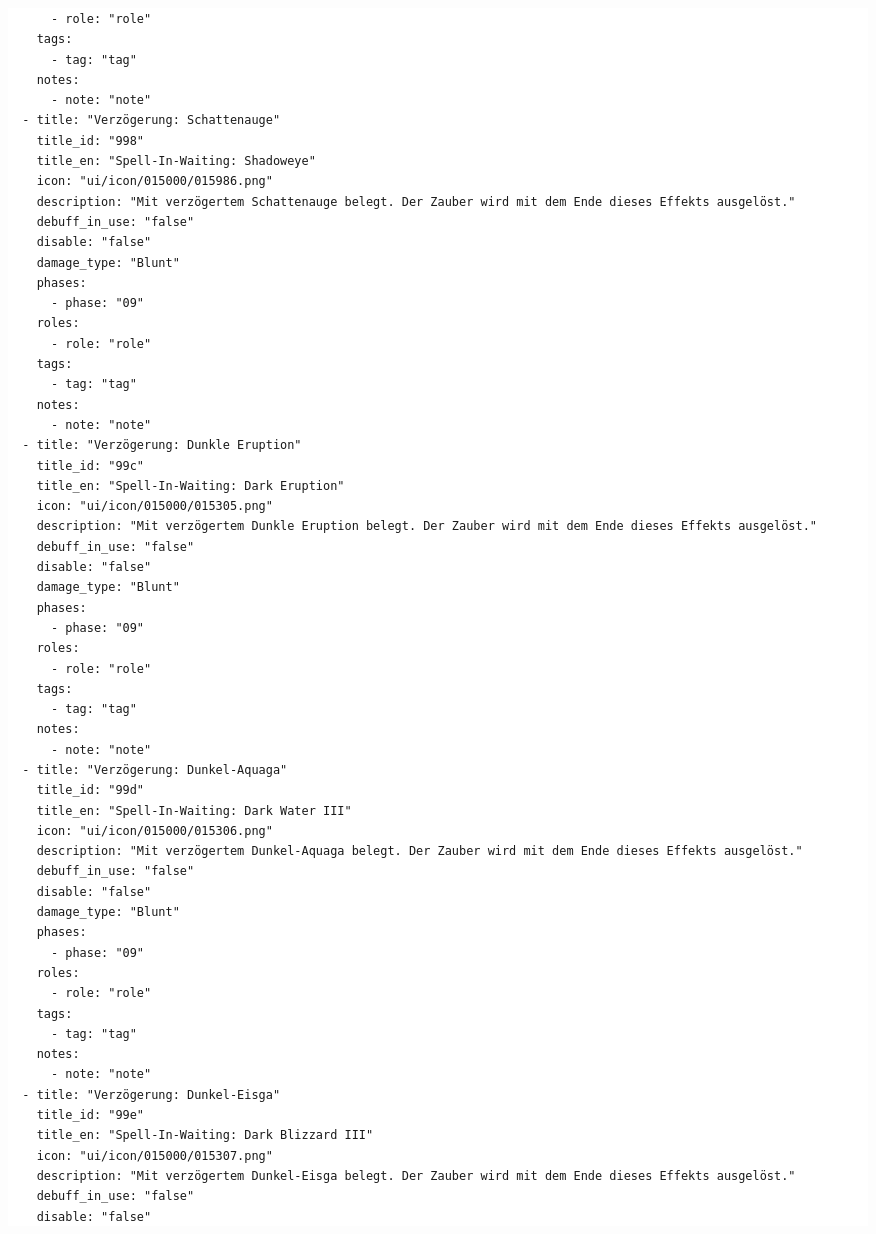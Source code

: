           - role: "role"
        tags:
          - tag: "tag"
        notes:
          - note: "note"
      - title: "Verzögerung: Schattenauge"
        title_id: "998"
        title_en: "Spell-In-Waiting: Shadoweye"
        icon: "ui/icon/015000/015986.png"
        description: "Mit verzögertem Schattenauge belegt. Der Zauber wird mit dem Ende dieses Effekts ausgelöst."
        debuff_in_use: "false"
        disable: "false"
        damage_type: "Blunt"
        phases:
          - phase: "09"
        roles:
          - role: "role"
        tags:
          - tag: "tag"
        notes:
          - note: "note"
      - title: "Verzögerung: Dunkle Eruption"
        title_id: "99c"
        title_en: "Spell-In-Waiting: Dark Eruption"
        icon: "ui/icon/015000/015305.png"
        description: "Mit verzögertem Dunkle Eruption belegt. Der Zauber wird mit dem Ende dieses Effekts ausgelöst."
        debuff_in_use: "false"
        disable: "false"
        damage_type: "Blunt"
        phases:
          - phase: "09"
        roles:
          - role: "role"
        tags:
          - tag: "tag"
        notes:
          - note: "note"
      - title: "Verzögerung: Dunkel-Aquaga"
        title_id: "99d"
        title_en: "Spell-In-Waiting: Dark Water III"
        icon: "ui/icon/015000/015306.png"
        description: "Mit verzögertem Dunkel-Aquaga belegt. Der Zauber wird mit dem Ende dieses Effekts ausgelöst."
        debuff_in_use: "false"
        disable: "false"
        damage_type: "Blunt"
        phases:
          - phase: "09"
        roles:
          - role: "role"
        tags:
          - tag: "tag"
        notes:
          - note: "note"
      - title: "Verzögerung: Dunkel-Eisga"
        title_id: "99e"
        title_en: "Spell-In-Waiting: Dark Blizzard III"
        icon: "ui/icon/015000/015307.png"
        description: "Mit verzögertem Dunkel-Eisga belegt. Der Zauber wird mit dem Ende dieses Effekts ausgelöst."
        debuff_in_use: "false"
        disable: "false"